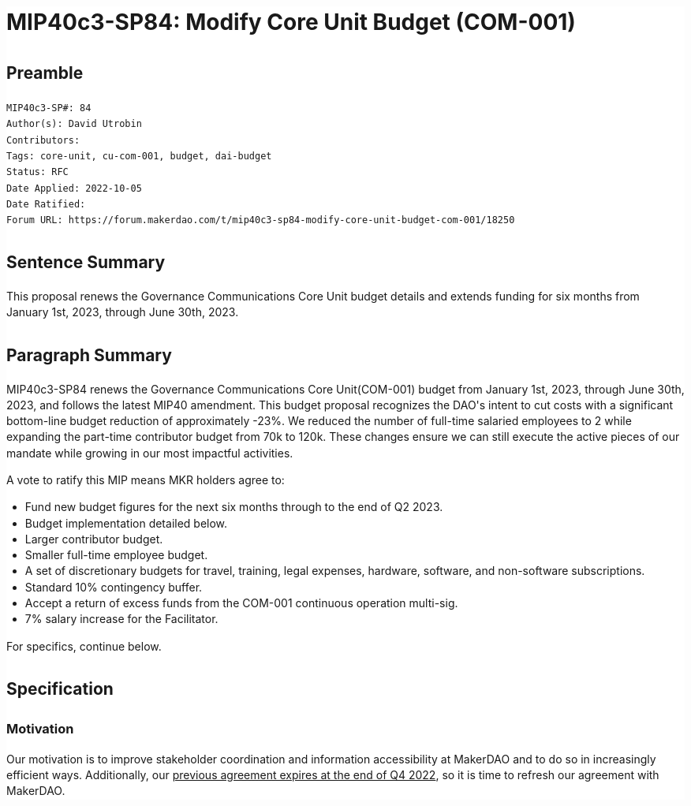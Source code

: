 # MIP40c3-SP84: Modify Core Unit Budget (COM-001)

## Preamble

```
MIP40c3-SP#: 84
Author(s): David Utrobin
Contributors:
Tags: core-unit, cu-com-001, budget, dai-budget
Status: RFC
Date Applied: 2022-10-05
Date Ratified: 
Forum URL: https://forum.makerdao.com/t/mip40c3-sp84-modify-core-unit-budget-com-001/18250
```

## Sentence Summary

This proposal renews the Governance Communications Core Unit budget details and extends funding for six months from January 1st, 2023, through June 30th, 2023.

## Paragraph Summary

MIP40c3-SP84 renews the Governance Communications Core Unit(COM-001) budget from January 1st, 2023, through June 30th, 2023, and follows the latest MIP40 amendment. This budget proposal recognizes the DAO's intent to cut costs with a significant bottom-line budget reduction of approximately -23%. We reduced the number of full-time salaried employees to 2 while expanding the part-time contributor budget from 70k to 120k. These changes ensure we can still execute the active pieces of our mandate while growing in our most impactful activities.

A vote to ratify this MIP means MKR holders agree to:

- Fund new budget figures for the next six months through to the end of Q2 2023.
- Budget implementation detailed below.
- Larger contributor budget.
- Smaller full-time employee budget.
- A set of discretionary budgets for travel, training, legal expenses, hardware, software, and non-software subscriptions.
- Standard 10% contingency buffer.
- Accept a return of excess funds from the COM-001 continuous operation multi-sig.
- 7% salary increase for the Facilitator.

For specifics, continue below.

## Specification

### Motivation

Our motivation is to improve stakeholder coordination and information accessibility at MakerDAO and to do so in increasingly efficient ways. Additionally, our [previous agreement expires at the end of Q4 2022](https://mips.makerdao.com/mips/details/MIP40c3SP62), so it is time to refresh our agreement with MakerDAO.
